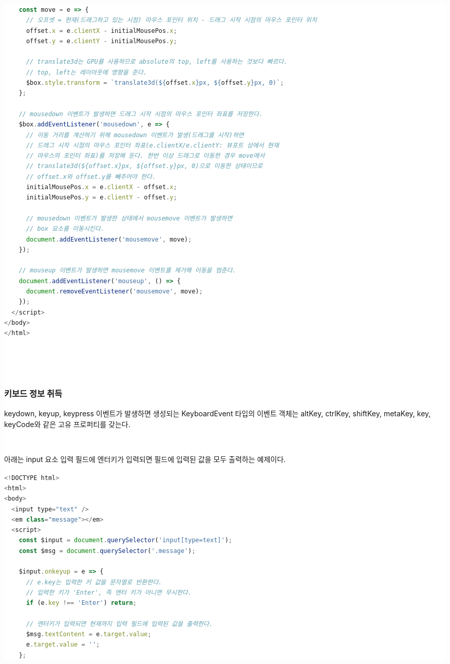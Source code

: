 ```javascript
    const move = e => {
      // 오프셋 = 현재(드래그하고 있는 시점) 마우스 포인터 위치 - 드래그 시작 시점의 마우스 포인터 위치
      offset.x = e.clientX - initialMousePos.x;
      offset.y = e.clientY - initialMousePos.y;

      // translate3d는 GPU를 사용하므로 absolute의 top, left를 사용하는 것보다 빠르다.
      // top, left는 레이아웃에 영향을 준다.
      $box.style.transform = `translate3d(${offset.x}px, ${offset.y}px, 0)`;
    };

    // mousedown 이벤트가 발생하면 드래그 시작 시점의 마우스 포인터 좌표를 저장한다.
    $box.addEventListener('mousedown', e => {
      // 이동 거리를 계산하기 위해 mousedown 이벤트가 발생(드래그를 시작)하면
      // 드래그 시작 시점의 마우스 포인터 좌표(e.clientX/e.clientY: 뷰포트 상에서 현재
      // 마우스의 포인터 좌표)를 저장해 둔다. 한번 이상 드래그로 이동한 경우 move에서
      // translate3d(${offset.x}px, ${offset.y}px, 0)으로 이동한 상태이므로
      // offset.x와 offset.y를 빼주어야 한다.
      initialMousePos.x = e.clientX - offset.x;
      initialMousePos.y = e.clientY - offset.y;

      // mousedown 이벤트가 발생한 상태에서 mousemove 이벤트가 발생하면
      // box 요소를 이동시킨다.
      document.addEventListener('mousemove', move);
    });

    // mouseup 이벤트가 발생하면 mousemove 이벤트를 제거해 이동을 멈춘다.
    document.addEventListener('mouseup', () => {
      document.removeEventListener('mousemove', move);
    });
  </script>
</body>
</html>
```

<br>
<br>
<br>

### 키보드 정보 취득

keydown, keyup, keypress 이벤트가 발생하면 생성되는 KeyboardEvent 타입의 이벤트 객체는 altKey, ctrlKey, shiftKey, metaKey, key, keyCode와 같은 고유 프로퍼티를 갖는다.

<br>

아래는 input 요소 입력 필드에 엔터키가 입력되면 필드에 입력된 값을 모두 출력하는 예제이다.
```javascript
<!DOCTYPE html>
<html>
<body>
  <input type="text" />
  <em class="message"></em>
  <script>
    const $input = document.querySelector('input[type=text]');
    const $msg = document.querySelector('.message');

    $input.onkeyup = e => {
      // e.key는 입력한 키 값을 문자열로 반환한다.
      // 입력한 키가 'Enter', 즉 엔터 키가 아니면 무시한다.
      if (e.key !== 'Enter') return;

      // 엔터키가 입력되면 현재까지 입력 필드에 입력된 값을 출력한다.
      $msg.textContent = e.target.value;
      e.target.value = '';
    };
```